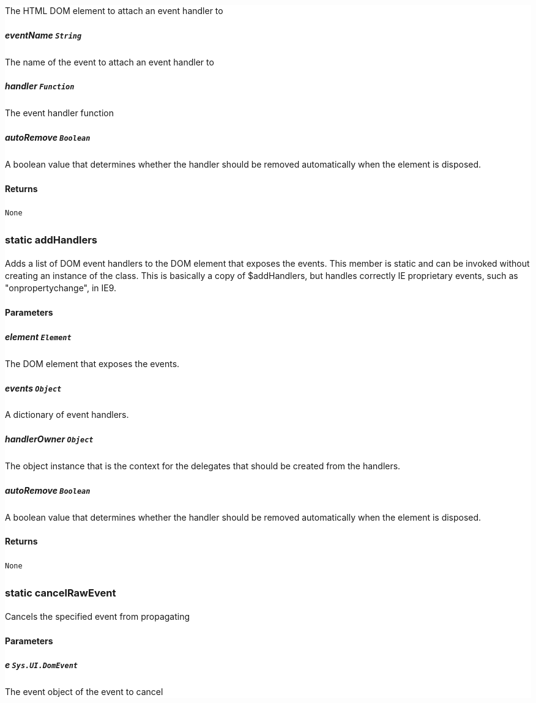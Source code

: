 The HTML DOM element to attach an event handler to

##### eventName `String`

The name of the event to attach an event handler to

##### handler `Function`

The event handler function

##### autoRemove `Boolean`

A boolean value that determines whether the handler should be removed automatically when the element is disposed.

#### Returns

`None` 

### static addHandlers

Adds a list of DOM event handlers to the DOM element that exposes the events. This member is static and can be invoked without creating an instance of the class. This is basically a copy of $addHandlers, but handles correctly IE proprietary events, such as "onpropertychange", in IE9.

#### Parameters

##### element `Element`

The DOM element that exposes the events.

##### events `Object`

A dictionary of event handlers.

##### handlerOwner `Object`

The object instance that is the context for the delegates that should be created from the handlers.

##### autoRemove `Boolean`

A boolean value that determines whether the handler should be removed automatically when the element is disposed.

#### Returns

`None` 

### static cancelRawEvent

Cancels the specified event from propagating

#### Parameters

##### e `Sys.UI.DomEvent`

The event object of the event to cancel
